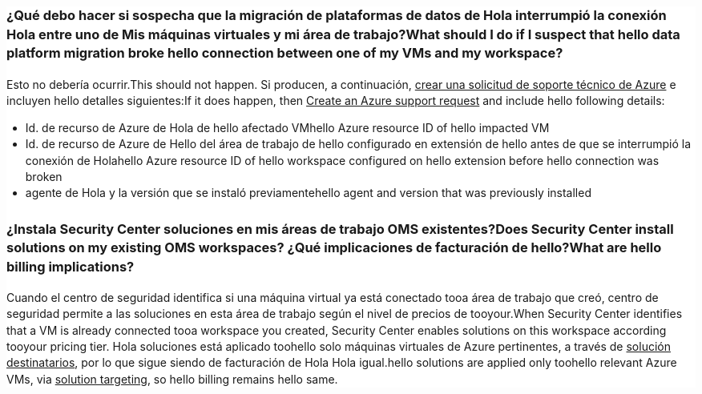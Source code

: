 ### <a name="what-should-i-do-if-i-suspect-that-hello-data-platform-migration-broke-hello-connection-between-one-of-my-vms-and-my-workspace"></a><span data-ttu-id="e7acf-181">¿Qué debo hacer si sospecha que la migración de plataformas de datos de Hola interrumpió la conexión Hola entre uno de Mis máquinas virtuales y mi área de trabajo?</span><span class="sxs-lookup"><span data-stu-id="e7acf-181">What should I do if I suspect that hello data platform migration broke hello connection between one of my VMs and my workspace?</span></span>
<span data-ttu-id="e7acf-182">Esto no debería ocurrir.</span><span class="sxs-lookup"><span data-stu-id="e7acf-182">This should not happen.</span></span> <span data-ttu-id="e7acf-183">Si producen, a continuación, [crear una solicitud de soporte técnico de Azure](../azure-supportability/how-to-create-azure-support-request.md) e incluyen hello detalles siguientes:</span><span class="sxs-lookup"><span data-stu-id="e7acf-183">If it does happen, then [Create an Azure support request](../azure-supportability/how-to-create-azure-support-request.md) and include hello following details:</span></span>

- <span data-ttu-id="e7acf-184">Id. de recurso de Azure de Hola de hello afectado VM</span><span class="sxs-lookup"><span data-stu-id="e7acf-184">hello Azure resource ID of hello impacted VM</span></span>
- <span data-ttu-id="e7acf-185">Id. de recurso de Azure de Hello del área de trabajo de hello configurado en extensión de hello antes de que se interrumpió la conexión de Hola</span><span class="sxs-lookup"><span data-stu-id="e7acf-185">hello Azure resource ID of hello workspace configured on hello extension before hello connection was broken</span></span>
- <span data-ttu-id="e7acf-186">agente de Hola y la versión que se instaló previamente</span><span class="sxs-lookup"><span data-stu-id="e7acf-186">hello agent and version that was previously installed</span></span>

### <a name="does-security-center-install-solutions-on-my-existing-oms-workspaces-what-are-hello-billing-implications"></a><span data-ttu-id="e7acf-187">¿Instala Security Center soluciones en mis áreas de trabajo OMS existentes?</span><span class="sxs-lookup"><span data-stu-id="e7acf-187">Does Security Center install solutions on my existing OMS workspaces?</span></span> <span data-ttu-id="e7acf-188">¿Qué implicaciones de facturación de hello?</span><span class="sxs-lookup"><span data-stu-id="e7acf-188">What are hello billing implications?</span></span>
<span data-ttu-id="e7acf-189">Cuando el centro de seguridad identifica si una máquina virtual ya está conectado tooa área de trabajo que creó, centro de seguridad permite a las soluciones en esta área de trabajo según el nivel de precios de tooyour.</span><span class="sxs-lookup"><span data-stu-id="e7acf-189">When Security Center identifies that a VM is already connected tooa workspace you created, Security Center enables solutions on this workspace according tooyour pricing tier.</span></span> <span data-ttu-id="e7acf-190">Hola soluciones está aplicado toohello solo máquinas virtuales de Azure pertinentes, a través de [solución destinatarios](https://docs.microsoft.com/azure/operations-management-suite/operations-management-suite-solution-targeting), por lo que sigue siendo de facturación de Hola Hola igual.</span><span class="sxs-lookup"><span data-stu-id="e7acf-190">hello solutions are applied only toohello relevant Azure VMs, via [solution targeting](https://docs.microsoft.com/azure/operations-management-suite/operations-management-suite-solution-targeting), so hello billing remains hello same.</span></span>
